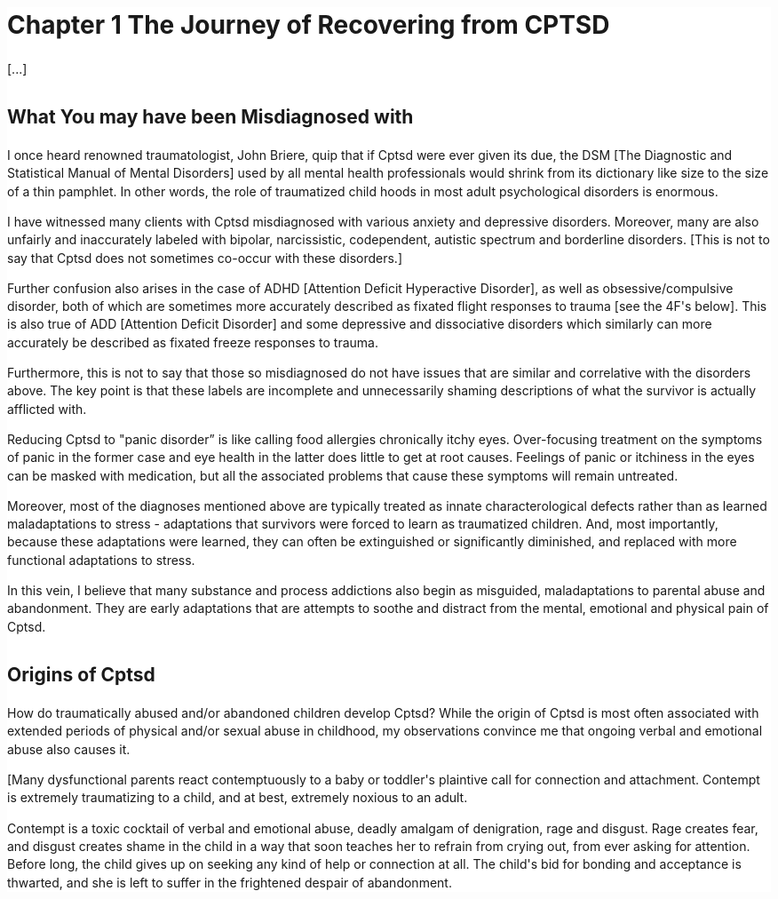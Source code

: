# Chapter 1 The Journey of Recovering from CPTSD

[...]

## What You may have been Misdiagnosed with

I once heard renowned traumatologist, John Briere, quip that if Cptsd were ever given its due, the DSM [The Diagnostic and Statistical Manual of Mental Disorders] used by all mental health professionals would shrink from its dictionary like size to the size of a thin pamphlet. In other words, the role of traumatized child hoods in most adult psychological disorders is enormous.

I have witnessed many clients with Cptsd misdiagnosed with various anxiety and depressive disorders. Moreover, many are also unfairly and inaccurately labeled with bipolar, narcissistic, codependent, autistic spectrum and borderline disorders. [This is not to say that Cptsd does not sometimes co-occur with these disorders.]

Further confusion also arises in the case of ADHD [Attention Deficit Hyperactive Disorder], as well as obsessive/compulsive disorder, both of which are sometimes more accurately described as fixated flight responses to trauma [see the 4F's below]. This is also true of ADD [Attention Deficit Disorder] and some depressive and dissociative disorders which similarly can more accurately be described as fixated freeze responses to trauma.

Furthermore, this is not to say that those so misdiagnosed do not have issues that are similar and correlative with the disorders above. The key point is that these labels are incomplete and unnecessarily shaming descriptions of what the survivor is actually afflicted with.

Reducing Cptsd to "panic disorder” is like calling food allergies chronically itchy eyes. Over-focusing treatment on the symptoms of panic in the former case and eye health in the latter does little to get at root causes. Feelings of panic or itchiness in the eyes can be masked with medication, but all the associated problems that cause these symptoms will remain untreated.

Moreover, most of the diagnoses mentioned above are typically treated as innate characterological defects rather than as learned maladaptations to stress - adaptations that survivors were forced to learn as traumatized children. And, most importantly, because these adaptations were learned, they can often be extinguished or significantly diminished, and replaced with more functional adaptations to stress.

In this vein, I believe that many substance and process addictions also begin as misguided, maladaptations to parental abuse and abandonment. They are early adaptations that are attempts to soothe and distract from the mental, emotional and physical pain of Cptsd.

## Origins of Cptsd

How do traumatically abused and/or abandoned children develop Cptsd? While the origin of Cptsd is most often associated with extended periods of physical and/or sexual abuse in childhood, my observations convince me that ongoing verbal and emotional abuse also causes it.

[Many dysfunctional parents react contemptuously to a baby or toddler's plaintive call for connection and attachment. Contempt is extremely traumatizing to a child, and at best, extremely noxious to an adult.

Contempt is a toxic cocktail of verbal and emotional abuse, deadly amalgam of denigration, rage and disgust. Rage creates fear, and disgust creates shame in the child in a way that soon teaches her to refrain from crying out, from ever asking for attention. Before long, the child gives up on seeking any kind of help or connection at all. The child's bid for bonding and acceptance is thwarted, and she is left to suffer in the frightened despair of abandonment.


[^good-enough]: This is a bar of exceptional quality, despite how it might first read, and is explained in detail on chapter 13 of this book I'm talking about. The chapter is titled `A Relational Approach to Healing Abandonment`
[^how-to-read-book]: I've read [How to Read a Book: The Classic Guide to Intelligent Reading](https://www.goodreads.com/book/show/567610.How_to_Read_a_Book), after all, and when I perceive a book to possibly have value to me, I interrogate the book for it's secrets and value. I have a fairly specific process. (Index, skim beginning/end of first/last chapter, skip around a bit, dig into a single chapter, skim the chapter, then read beginning/end of chapter, then read the whole chapter in depth, skip around some more, etc.)
[^compression-progress]: I freely give in to [curiosity and interestingness](https://josh.works/driven-by-compression-progress-novelty-humor-interestingness-curiosity-creativity). Many others that I've spoken to about this book have intuitively grokked some of the learnings I've shared, and I wanted an easy-to-share-and-reference spot for more references for this book.
[^witness]: in the book "The Verbally Abusive Relationship", perhaps in an appendix, the author proposes an explanation for why similar mistreatment of two people might lead to one of them later engaging compulsively in emotionally abusive behaviors, and the other engaging in the world from a position of kindness, compassion, and care. The answer boils down to
[^tv-use]: This combination of 'celebration/modeling of toxic behavior' and 'overwhelming despair of the news on TV' has been a threat to me and my family for a long time, I long ago (like, before I got married in 2012) intuited the danger, but couldn't actually successfully defend against it and prevent great damage from being done.
[^others]: Kristi and I have repeatedly had conflict over her demonstrated perceived fear of strangers. I believe(d) that a generalized attitude of fear and/or contempt was so obviously contrary to the gospel and Jesus's words and actions and wisdom that the onus to 'fix ones approach' was obviously on the person experiencing said contempt, though my gosh I was/am down to gameplan how to kindly, compassionately, and gently find experiences that allow the psyche to accept an alternative way of being.
[^failures]: I believe so strongly in the theme of this section. A therapist who's services I once retained, as I was reflecting before our first session on how to talk about "what brought me in", and what I needed, dropped the ball in this way. I mentioned repeatedly that I was seeking "coherence in narrative" and needed help understanding "the story" of the last few years of my life, so I could tell _myself_ a coherent narrative of what I'd experienced, what I was responsible for, proper responses to challenging situations, lessons learned, etc. (let alone be able to explain my life coherently to others). This never happened, I eventually lost trust too many times in the relationship, especially when I felt that I was being pushed into SSRIs in inappropriate, de-dignifiying ways.
[^spankings]: I was spanked extensively; for a long time I didn't consider this "hitting", though it was a form of physical abuse. That is no longer my view. To clarify, though, I have long labelled spanking as 'simple punitive/retalitory violence', despicable, unfit behavior for one who claims to love another or him/herself. As it is with any act of violence, it's nothing I would ever do to someone I loved, at least not without apologizing and repairing the damage my violence would do to the relationship. I now _do_ label spanking as hitting, though the emotional impact still isn't the same for me as what I imagine it might be if the violence looked like my parent(s) hitting me in the face.